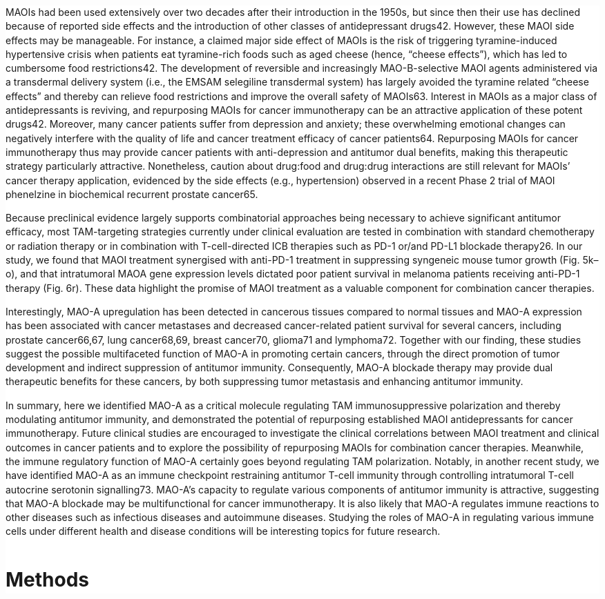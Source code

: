 MAOIs had been used extensively over two decades after their introduction in the 1950s, but since then their use has declined because of reported side effects and the introduction of other classes of antidepressant drugs42. However, these MAOI side effects may be manageable. For instance, a claimed major side effect of MAOIs is the risk of triggering tyramine-induced hypertensive crisis when patients eat tyramine-rich foods such as aged cheese (hence, “cheese effects”), which has led to cumbersome food restrictions42. The development of reversible and increasingly MAO-B-selective MAOI agents administered via a transdermal delivery system (i.e., the EMSAM selegiline transdermal system) has largely avoided the tyramine related “cheese effects” and thereby can relieve food restrictions and improve the overall safety of MAOIs63. Interest in MAOIs as a major class of antidepressants is reviving, and repurposing MAOIs for cancer immunotherapy can be an attractive application of these potent drugs42. Moreover, many cancer patients suffer from depression and anxiety; these overwhelming emotional changes can negatively interfere with the quality of life and cancer treatment efficacy of cancer patients64. Repurposing MAOIs for cancer immunotherapy thus may provide cancer patients with anti-depression and antitumor dual benefits, making this therapeutic strategy particularly attractive. Nonetheless, caution about drug:food and drug:drug interactions are still relevant for MAOIs’ cancer therapy application, evidenced by the side effects (e.g., hypertension) observed in a recent Phase 2 trial of MAOI phenelzine in biochemical recurrent prostate cancer65.

Because preclinical evidence largely supports combinatorial approaches being necessary to achieve significant antitumor efficacy, most TAM-targeting strategies currently under clinical evaluation are tested in combination with standard chemotherapy or radiation therapy or in combination with T-cell-directed ICB therapies such as PD-1 or/and PD-L1 blockade therapy26. In our study, we found that MAOI treatment synergised with anti-PD-1 treatment in suppressing syngeneic mouse tumor growth (Fig. 5k–o), and that intratumoral MAOA gene expression levels dictated poor patient survival in melanoma patients receiving anti-PD-1 therapy (Fig. 6r). These data highlight the promise of MAOI treatment as a valuable component for combination cancer therapies.

Interestingly, MAO-A upregulation has been detected in cancerous tissues compared to normal tissues and MAO-A expression has been associated with cancer metastases and decreased cancer-related patient survival for several cancers, including prostate cancer66,67, lung cancer68,69, breast cancer70, glioma71 and lymphoma72. Together with our finding, these studies suggest the possible multifaceted function of MAO-A in promoting certain cancers, through the direct promotion of tumor development and indirect suppression of antitumor immunity. Consequently, MAO-A blockade therapy may provide dual therapeutic benefits for these cancers, by both suppressing tumor metastasis and enhancing antitumor immunity.

In summary, here we identified MAO-A as a critical molecule regulating TAM immunosuppressive polarization and thereby modulating antitumor immunity, and demonstrated the potential of repurposing established MAOI antidepressants for cancer immunotherapy. Future clinical studies are encouraged to investigate the clinical correlations between MAOI treatment and clinical outcomes in cancer patients and to explore the possibility of repurposing MAOIs for combination cancer therapies. Meanwhile, the immune regulatory function of MAO-A certainly goes beyond regulating TAM polarization. Notably, in another recent study, we have identified MAO-A as an immune checkpoint restraining antitumor T-cell immunity through controlling intratumoral T-cell autocrine serotonin signalling73. MAO-A’s capacity to regulate various components of antitumor immunity is attractive, suggesting that MAO-A blockade may be multifunctional for cancer immunotherapy. It is also likely that MAO-A regulates immune reactions to other diseases such as infectious diseases and autoimmune diseases. Studying the roles of MAO-A in regulating various immune cells under different health and disease conditions will be interesting topics for future research.

# Methods
